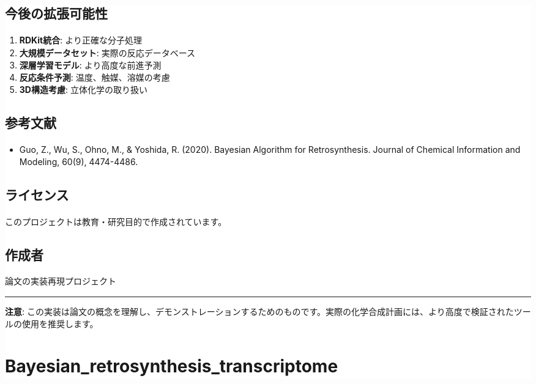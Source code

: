 ## 今後の拡張可能性

1. **RDKit統合**: より正確な分子処理
2. **大規模データセット**: 実際の反応データベース
3. **深層学習モデル**: より高度な前進予測
4. **反応条件予測**: 温度、触媒、溶媒の考慮
5. **3D構造考慮**: 立体化学の取り扱い

## 参考文献

- Guo, Z., Wu, S., Ohno, M., & Yoshida, R. (2020). Bayesian Algorithm for Retrosynthesis. Journal of Chemical Information and Modeling, 60(9), 4474-4486.

## ライセンス

このプロジェクトは教育・研究目的で作成されています。

## 作成者

論文の実装再現プロジェクト

---

**注意**: この実装は論文の概念を理解し、デモンストレーションするためのものです。実際の化学合成計画には、より高度で検証されたツールの使用を推奨します。
# Bayesian_retrosynthesis_transcriptome
